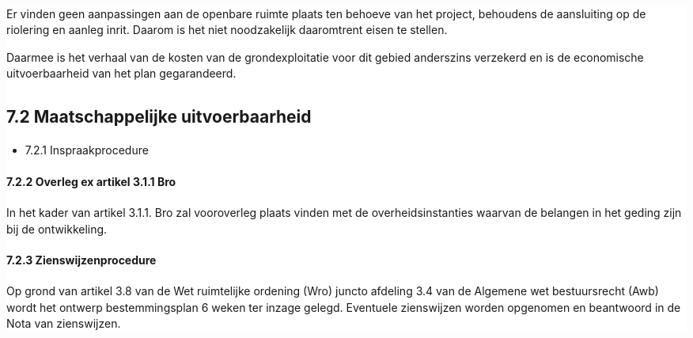 Er vinden geen aanpassingen aan de openbare ruimte plaats ten behoeve van het project, behoudens de aansluiting op de riolering en aanleg inrit. Daarom is het niet noodzakelijk daaromtrent eisen te stellen.

<span id="page-33-2"></span>Daarmee is het verhaal van de kosten van de grondexploitatie voor dit gebied anderszins verzekerd en is de economische uitvoerbaarheid van het plan gegarandeerd.

## **7.2 Maatschappelijke uitvoerbaarheid**

- 7.2.1 Inspraakprocedure
#### 7.2.2 Overleg ex artikel 3.1.1 Bro

In het kader van artikel 3.1.1. Bro zal vooroverleg plaats vinden met de overheidsinstanties waarvan de belangen in het geding zijn bij de ontwikkeling.

#### 7.2.3 Zienswijzenprocedure

Op grond van artikel 3.8 van de Wet ruimtelijke ordening (Wro) juncto afdeling 3.4 van de Algemene wet bestuursrecht (Awb) wordt het ontwerp bestemmingsplan 6 weken ter inzage gelegd. Eventuele zienswijzen worden opgenomen en beantwoord in de Nota van zienswijzen.